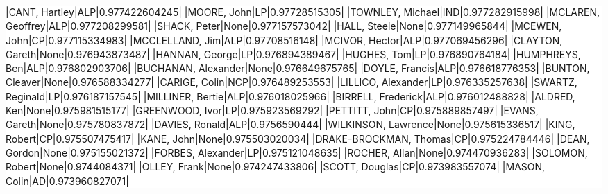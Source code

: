 |CANT, Hartley|ALP|0.977422604245|
|MOORE, John|LP|0.97728515305|
|TOWNLEY, Michael|IND|0.977282915998|
|MCLAREN, Geoffrey|ALP|0.977208299581|
|SHACK, Peter|None|0.977157573042|
|HALL, Steele|None|0.977149965844|
|MCEWEN, John|CP|0.977115334983|
|MCCLELLAND, Jim|ALP|0.97708516148|
|MCIVOR, Hector|ALP|0.977069456296|
|CLAYTON, Gareth|None|0.976943873487|
|HANNAN, George|LP|0.976894389467|
|HUGHES, Tom|LP|0.976890764184|
|HUMPHREYS, Ben|ALP|0.976802903706|
|BUCHANAN, Alexander|None|0.976649675765|
|DOYLE, Francis|ALP|0.976618776353|
|BUNTON, Cleaver|None|0.976588334277|
|CARIGE, Colin|NCP|0.976489253553|
|LILLICO, Alexander|LP|0.976335257638|
|SWARTZ, Reginald|LP|0.976187157545|
|MILLINER, Bertie|ALP|0.976018025966|
|BIRRELL, Frederick|ALP|0.976012488828|
|ALDRED, Ken|None|0.975981515177|
|GREENWOOD, Ivor|LP|0.975923569292|
|PETTITT, John|CP|0.975889857497|
|EVANS, Gareth|None|0.975780837872|
|DAVIES, Ronald|ALP|0.9756590444|
|WILKINSON, Lawrence|None|0.975615336517|
|KING, Robert|CP|0.975507475417|
|KANE, John|None|0.975503020034|
|DRAKE-BROCKMAN, Thomas|CP|0.975224784446|
|DEAN, Gordon|None|0.975155021372|
|FORBES, Alexander|LP|0.975121048635|
|ROCHER, Allan|None|0.974470936283|
|SOLOMON, Robert|None|0.9744084371|
|OLLEY, Frank|None|0.974247433806|
|SCOTT, Douglas|CP|0.973983557074|
|MASON, Colin|AD|0.973960827071|